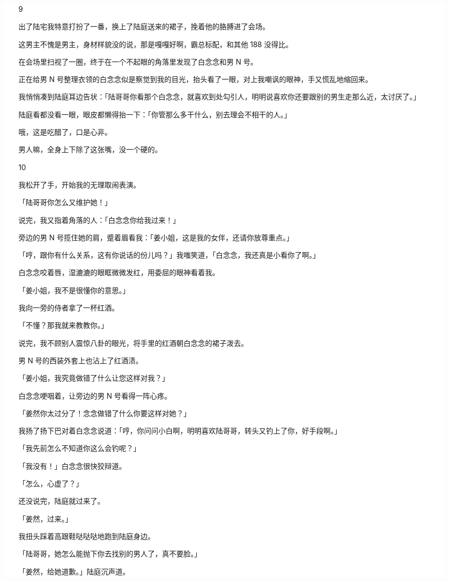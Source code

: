&emsp;&emsp;9  
  
&emsp;&emsp;出了陆宅我特意打扮了一番，换上了陆庭送来的裙子，挽着他的胳膊进了会场。  
  
&emsp;&emsp;这男主不愧是男主，身材样貌没的说，那是嘎嘎好啊，霸总标配，和其他 188 没得比。  
  
&emsp;&emsp;在会场里扫视了一圈，终于在一个不起眼的角落里发现了白念念和男 N 号。  
  
&emsp;&emsp;正在给男 N 号整理衣领的白念念似是察觉到我的目光，抬头看了一眼，对上我嘲讽的眼神，手又慌乱地缩回来。  
  
&emsp;&emsp;我悄悄凑到陆庭耳边告状：「陆哥哥你看那个白念念，就喜欢到处勾引人，明明说喜欢你还要跟别的男生走那么近，太讨厌了。」  
  
&emsp;&emsp;陆庭看都没看一眼，眼皮都懒得抬一下：「你管那么多干什么，别去理会不相干的人。」  
  
&emsp;&emsp;哦，这是吃醋了，口是心非。  
  
&emsp;&emsp;男人嘛，全身上下除了这张嘴，没一个硬的。  
  
&emsp;&emsp;10  
  
&emsp;&emsp;我松开了手，开始我的无理取闹表演。  
  
&emsp;&emsp;「陆哥哥你怎么又维护她！」  
  
&emsp;&emsp;说完，我又指着角落的人：「白念念你给我过来！」  
  
&emsp;&emsp;旁边的男 N 号揽住她的肩，蹙着眉看我：「姜小姐，这是我的女伴，还请你放尊重点。」  
  
&emsp;&emsp;「哼，跟你有什么关系，这有你说话的份儿吗？」我嗤笑道，「白念念，我还真是小看你了啊。」  
  
&emsp;&emsp;白念念咬着唇，湿漉漉的眼眶微微发红，用委屈的眼神看着我。  
  
&emsp;&emsp;「姜小姐，我不是很懂你的意思。」  
  
&emsp;&emsp;我向一旁的侍者拿了一杯红酒。  
  
&emsp;&emsp;「不懂？那我就来教教你。」  
  
&emsp;&emsp;说完，我不顾别人震惊八卦的眼光，将手里的红酒朝白念念的裙子泼去。  
  
&emsp;&emsp;男 N 号的西装外套上也沾上了红酒渍。  
  
&emsp;&emsp;「姜小姐，我究竟做错了什么让您这样对我？」  
  
&emsp;&emsp;白念念哽咽着，让旁边的男 N 号看得一阵心疼。  
  
&emsp;&emsp;「姜然你太过分了！念念做错了什么你要这样对她？」  
  
&emsp;&emsp;我扬了扬下巴对着白念念说道：「哼，你问问小白啊，明明喜欢陆哥哥，转头又钓上了你，好手段啊。」  
  
&emsp;&emsp;「我先前怎么不知道你这么会钓呢？」  
  
&emsp;&emsp;「我没有！」白念念很快狡辩道。  
  
&emsp;&emsp;「怎么，心虚了？」  
  
&emsp;&emsp;还没说完，陆庭就过来了。  
  
&emsp;&emsp;「姜然，过来。」  
  
&emsp;&emsp;我扭头踩着高跟鞋哒哒哒地跑到陆庭身边。  
  
&emsp;&emsp;「陆哥哥，她怎么能抛下你去找别的男人了，真不要脸。」  
  
&emsp;&emsp;「姜然，给她道歉。」陆庭沉声道。  
  